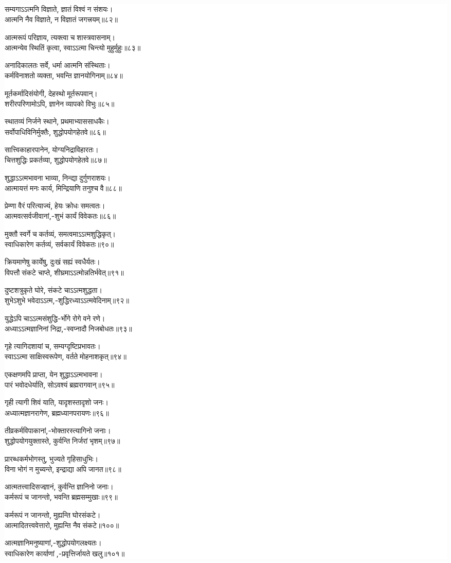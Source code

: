 सम्यगाऽऽत्मनि विज्ञाते, ज्ञातं विश्वं न संशयः।  
आत्मनि नैव विज्ञाते, न विज्ञातं जगत्त्रयम्‌॥८२॥

आत्मरूपं परिज्ञाय, त्यक्त्वा च शास्त्रवासनाम्‌।  
आत्मन्येव स्थितिं कृत्वा, स्वाऽऽत्मा चिन्त्यो मुहुर्मुहुः॥८३॥

अनादिकालतः सर्वे, धर्मा आत्मनि संस्थिताः।  
कर्मविनाशतो व्यक्ता, भवन्ति ज्ञानयोगिनाम्‌॥८४॥

मूर्तकर्मादिसंयोगी, देहस्थो मूर्तरूपवान्‌।  
शरीरपरिणामोऽपि, ज्ञानेन व्यापको विभुः॥८५॥

स्थातव्यं निर्जने स्थाने, प्रथमाभ्याससाधकैः।  
सर्वोपाधिविनिर्मुक्तैः, शुद्धोपयोगहेतवे॥८६॥

सात्त्विकाहारपानेन, योग्यनिद्राविहारतः।  
चित्तशुद्धिः प्रकर्तव्या, शुद्धोपयोगहेतवे॥८७॥

शुद्धाऽऽत्मभावना भाव्या, निन्द्या दुर्गुणराशयः।  
आत्मायत्तं मनः कार्य, मिन्द्रियाणि तनुश्च वै॥८८॥

प्रेम्णा वैरं परित्याज्यं, हेयः क्रोधः समत्वतः।  
आत्मवत्सर्वजीवानां,-शुभं कार्यं विवेकतः॥८६॥

मुक्तौ स्वर्गे च कर्तव्यं, समत्वमाऽऽत्मशुद्धिकृत्‌।  
स्वाधिकारेण कर्तव्यं, सर्वकार्यं विवेकतः॥९०॥

क्रियमाणेषु कार्येषु, दुःखं सह्यं स्वधैर्यतः।  
विपत्तौ संकटे चाप्ते, शीघ्रमाऽऽत्मोन्नतिर्भवेत्‌॥९१॥

दुष्टशत्रुकृते घोरे, संकटे चाऽऽत्मशुद्धता।  
शुभेऽशुभे भवेदाऽऽत्म,-शुद्धिरध्याऽऽत्मवेदिनाम्‌॥९२॥

युद्धेऽपि चाऽऽत्मसंशुद्धि-र्भोगे रोगे वने रणे।  
अध्याऽऽत्मज्ञानिनां निद्रा,-स्वप्नादौ निजबोधतः॥९३॥

गृहे त्यागिदशायां च, सम्यग्दृष्टिप्रभावतः।  
स्वाऽऽत्मा साक्षिस्वरूपेण, वर्तते मोहनाशकृत्‌॥९४॥

एकक्षणमपि प्राप्ता, येन शुद्धाऽऽत्मभावना।  
पारं भवोदधेर्याति, सोऽवश्यं ब्रह्मरागवान्‌॥९५॥

गृही त्यागी शिवं याति, यादृशस्तादृशो जनः।  
अध्यात्मज्ञानरागेण, ब्रह्मध्यानपरायणः॥९६॥

तीव्रकर्मविपाकानां,-भोक्तारस्त्यागिनो जनाः।  
शुद्धोपयोगयुक्तास्ते, कुर्वन्ति निर्जरां भृशम्॥९७॥

प्रारब्धकर्मभोगस्तु, भुज्यते गृहिसाधुभिः।  
विना भोगं न मुच्यन्ते, इन्द्राद्या अपि जानत॥९८॥

आत्मतत्त्वादिसज्ज्ञानं, कुर्वन्ति ज्ञानिनो जनाः।  
कर्मरूपं च जानन्तो, भवन्ति ब्रह्मसम्मुखाः॥९९॥

कर्मरूपं न जानन्तो, मुह्यन्ति घोरसंकटे।  
आत्मादितत्त्ववेत्तारो, मुह्यन्ति नैव संकटे॥१००॥

आत्मज्ञानिमनुष्याणां,-शुद्धोपयोगलक्ष्यतः।  
स्वाधिकारेण कार्याणां ,-प्रवृत्तिर्जायते खलु॥१०१॥
